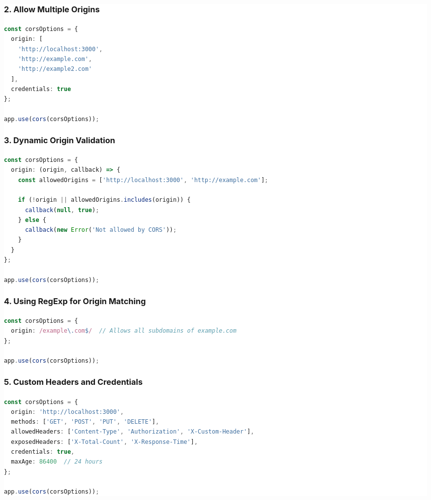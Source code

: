 ### 2. Allow Multiple Origins

```typescript
const corsOptions = {
  origin: [
    'http://localhost:3000',
    'http://example.com',
    'http://example2.com'
  ],
  credentials: true
};

app.use(cors(corsOptions));
```

### 3. Dynamic Origin Validation

```typescript
const corsOptions = {
  origin: (origin, callback) => {
    const allowedOrigins = ['http://localhost:3000', 'http://example.com'];
    
    if (!origin || allowedOrigins.includes(origin)) {
      callback(null, true);
    } else {
      callback(new Error('Not allowed by CORS'));
    }
  }
};

app.use(cors(corsOptions));
```

### 4. Using RegExp for Origin Matching

```typescript
const corsOptions = {
  origin: /example\.com$/  // Allows all subdomains of example.com
};

app.use(cors(corsOptions));
```

### 5. Custom Headers and Credentials

```typescript
const corsOptions = {
  origin: 'http://localhost:3000',
  methods: ['GET', 'POST', 'PUT', 'DELETE'],
  allowedHeaders: ['Content-Type', 'Authorization', 'X-Custom-Header'],
  exposedHeaders: ['X-Total-Count', 'X-Response-Time'],
  credentials: true,
  maxAge: 86400  // 24 hours
};

app.use(cors(corsOptions));
```
